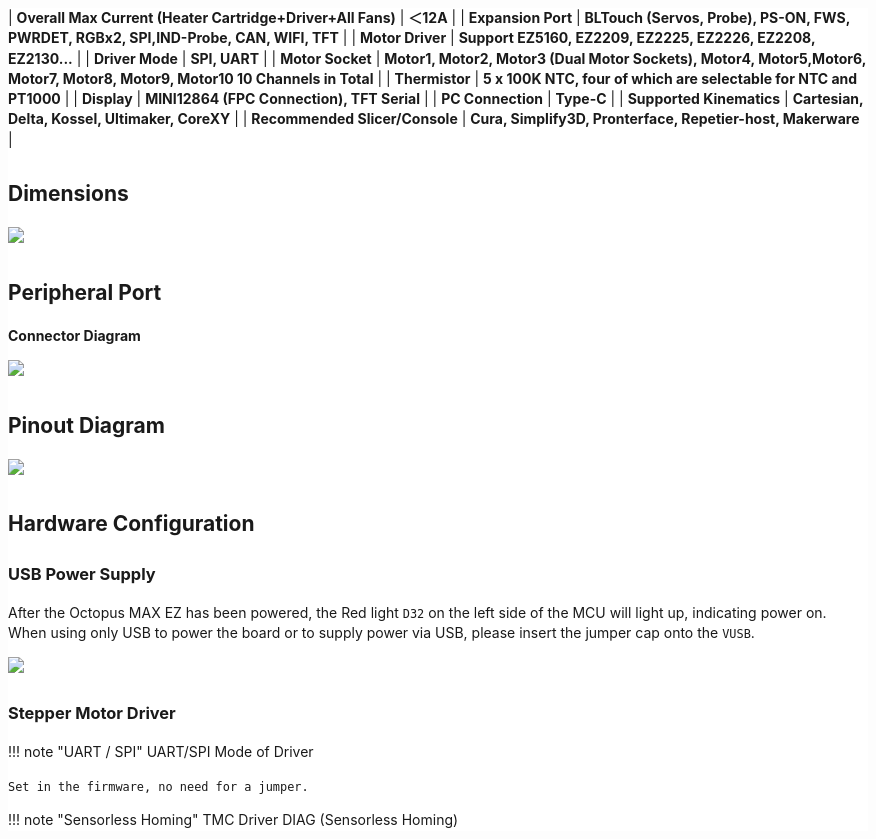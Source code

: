 | **Overall Max Current (Heater Cartridge+Driver+All Fans)** | **＜12A**                                                    |
| **Expansion Port**                                         | **BLTouch (Servos, Probe), PS-ON, FWS, PWRDET, RGBx2, SPI,IND-Probe, CAN, WIFI, TFT** |
| **Motor Driver**                                           | **Support EZ5160, EZ2209, EZ2225, EZ2226, EZ2208, EZ2130...** |
| **Driver Mode**                                            | **SPI, UART**                                                |
| **Motor Socket**                                           | **Motor1, Motor2, Motor3 (Dual Motor Sockets), Motor4, Motor5,Motor6, Motor7, Motor8, Motor9, Motor10 10 Channels in Total** |
| **Thermistor**                                             | **5 x 100K NTC, four of which are selectable for NTC and PT1000** |
| **Display**                                                | **MINI12864 (FPC Connection), TFT Serial**                   |
| **PC Connection**                                          | **Type-C**                                                   |
| **Supported Kinematics**                                   | **Cartesian, Delta, Kossel, Ultimaker, CoreXY**              |
| **Recommended Slicer/Console**                             | **Cura, Simplify3D, Pronterface, Repetier-host, Makerware**  |

## **Dimensions**

<img src=img/Octopus_MAX_EZ/Octopus_MAX_EZ_Dimensions.png width="600">

## Peripheral Port

**Connector Diagram**

<img src=img/Octopus_MAX_EZ/Octopus_MAX_EZ_Peripheral.png width="600">

## Pinout Diagram

<img src=img/Octopus_MAX_EZ/Octopus_MAX_EZ_Pinout.png width="600">

## **Hardware Configuration**

### **USB Power Supply**

After the Octopus MAX EZ has been powered, the Red light `D32` on the left side of the MCU will light up, indicating power on. When using only USB to power the board or to supply power via USB, please insert the jumper cap onto the `VUSB`.

<img src=img/Octopus_MAX_EZ/Octopus_MAX_EZ_Hardware1.png width="450">

### Stepper Motor Driver

!!! note "UART / SPI"
    UART/SPI Mode of Driver

    Set in the firmware, no need for a jumper. 

!!! note "Sensorless Homing"
    TMC Driver DIAG (Sensorless Homing)
